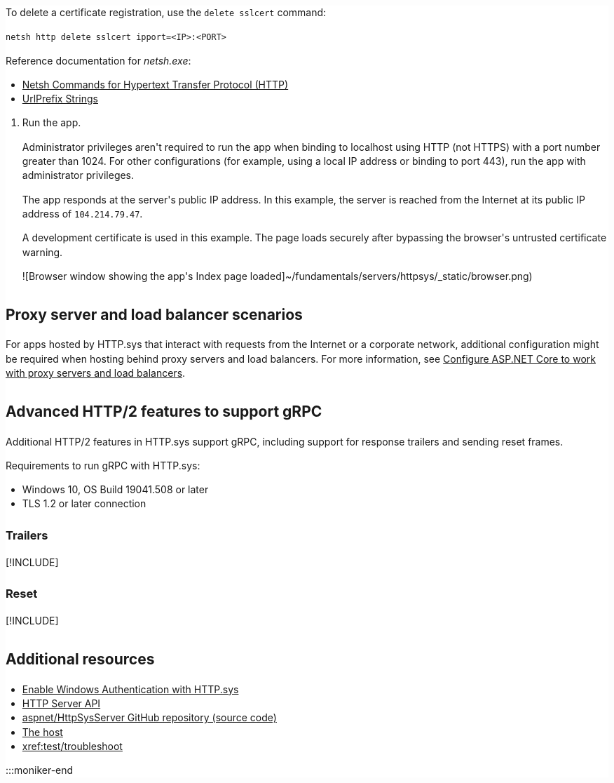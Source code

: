    To delete a certificate registration, use the `delete sslcert` command:

   ```console
   netsh http delete sslcert ipport=<IP>:<PORT>
   ```

   Reference documentation for *netsh.exe*:

   * [Netsh Commands for Hypertext Transfer Protocol (HTTP)](/previous-versions/windows/it-pro/windows-server-2008-R2-and-2008/cc725882(v=ws.10))
   * [UrlPrefix Strings](/windows/win32/http/urlprefix-strings)

1. Run the app.

   Administrator privileges aren't required to run the app when binding to localhost using HTTP (not HTTPS) with a port number greater than 1024. For other configurations (for example, using a local IP address or binding to port 443), run the app with administrator privileges.

   The app responds at the server's public IP address. In this example, the server is reached from the Internet at its public IP address of `104.214.79.47`.

   A development certificate is used in this example. The page loads securely after bypassing the browser's untrusted certificate warning.

   ![Browser window showing the app's Index page loaded]~/fundamentals/servers/httpsys/_static/browser.png)

## Proxy server and load balancer scenarios

For apps hosted by HTTP.sys that interact with requests from the Internet or a corporate network, additional configuration might be required when hosting behind proxy servers and load balancers. For more information, see [Configure ASP.NET Core to work with proxy servers and load balancers](xref:host-and-deploy/proxy-load-balancer).

## Advanced HTTP/2 features to support gRPC

Additional HTTP/2 features in HTTP.sys support gRPC, including support for response trailers and sending reset frames.

Requirements to run gRPC with HTTP.sys:

* Windows 10, OS Build 19041.508 or later
* TLS 1.2 or later connection

### Trailers

[!INCLUDE[](~/includes/trailers.md)]

### Reset

[!INCLUDE[](~/includes/reset.md)]

## Additional resources

* [Enable Windows Authentication with HTTP.sys](xref:security/authentication/windowsauth#httpsys)
* [HTTP Server API](/windows/win32/http/http-api-start-page)
* [aspnet/HttpSysServer GitHub repository (source code)](https://github.com/aspnet/HttpSysServer/)
* [The host](xref:fundamentals/index#host)
* <xref:test/troubleshoot>

:::moniker-end
